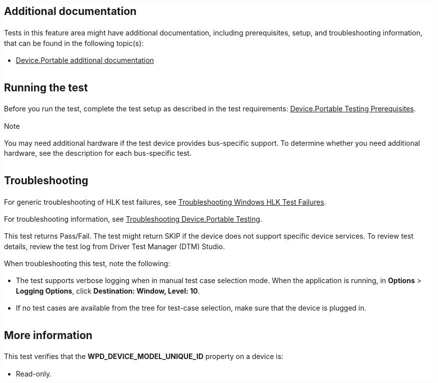 

## <span id="Additional_documentation"></span><span id="additional_documentation"></span><span id="ADDITIONAL_DOCUMENTATION"></span>Additional documentation


Tests in this feature area might have additional documentation, including prerequisites, setup, and troubleshooting information, that can be found in the following topic(s):

-   [Device.Portable additional documentation](device-portable-additional-documentation.md)

## <span id="Running_the_test"></span><span id="running_the_test"></span><span id="RUNNING_THE_TEST"></span>Running the test


Before you run the test, complete the test setup as described in the test requirements: [Device.Portable Testing Prerequisites](deviceportable-testing-prerequisites.md).

> [!NOTE]
> 
> You may need additional hardware if the test device provides bus-specific support. To determine whether you need additional hardware, see the description for each bus-specific test.



## <span id="Troubleshooting"></span><span id="troubleshooting"></span><span id="TROUBLESHOOTING"></span>Troubleshooting


For generic troubleshooting of HLK test failures, see [Troubleshooting Windows HLK Test Failures](../user/troubleshooting-windows-hlk-test-failures.md).

For troubleshooting information, see [Troubleshooting Device.Portable Testing](troubleshooting-deviceportable-testing.md).

This test returns Pass/Fail. The test might return SKIP if the device does not support specific device services. To review test details, review the test log from Driver Test Manager (DTM) Studio.

When troubleshooting this test, note the following:

-   The test supports verbose logging when in manual test case selection mode. When the application is running, in **Options** &gt; **Logging Options**, click **Destination: Window, Level: 10**.

-   If no test cases are available from the tree for test-case selection, make sure that the device is plugged in.

## <span id="More_information"></span><span id="more_information"></span><span id="MORE_INFORMATION"></span>More information


This test verifies that the **WPD\_DEVICE\_MODEL\_UNIQUE\_ID** property on a device is:

-   Read-only.
